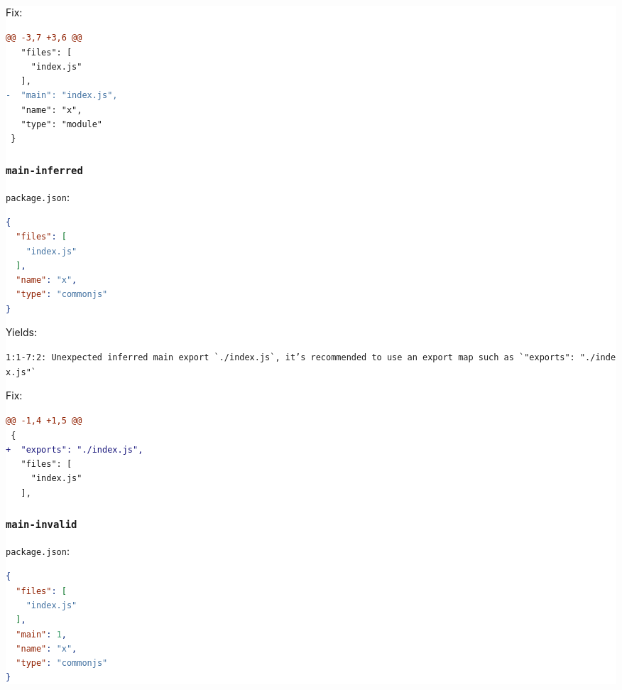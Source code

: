Fix:

```diff
@@ -3,7 +3,6 @@
   "files": [
     "index.js"
   ],
-  "main": "index.js",
   "name": "x",
   "type": "module"
 }
```

### `main-inferred`

`package.json`:

```json
{
  "files": [
    "index.js"
  ],
  "name": "x",
  "type": "commonjs"
}
```

Yields:

```txt
1:1-7:2: Unexpected inferred main export `./index.js`, it’s recommended to use an export map such as `"exports": "./index.js"`
```

Fix:

```diff
@@ -1,4 +1,5 @@
 {
+  "exports": "./index.js",
   "files": [
     "index.js"
   ],
```

### `main-invalid`

`package.json`:

```json
{
  "files": [
    "index.js"
  ],
  "main": 1,
  "name": "x",
  "type": "commonjs"
}
```

